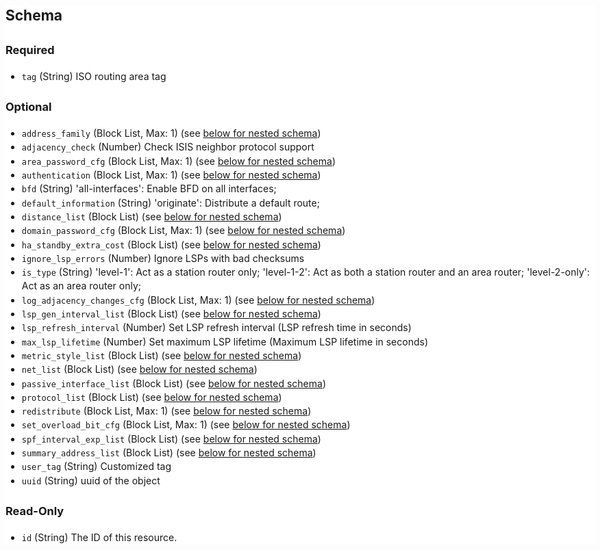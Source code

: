 
## Schema

### Required

- `tag` (String) ISO routing area tag

### Optional

- `address_family` (Block List, Max: 1) (see [below for nested schema](#nestedblock--address_family))
- `adjacency_check` (Number) Check ISIS neighbor protocol support
- `area_password_cfg` (Block List, Max: 1) (see [below for nested schema](#nestedblock--area_password_cfg))
- `authentication` (Block List, Max: 1) (see [below for nested schema](#nestedblock--authentication))
- `bfd` (String) 'all-interfaces': Enable BFD on all interfaces;
- `default_information` (String) 'originate': Distribute a default route;
- `distance_list` (Block List) (see [below for nested schema](#nestedblock--distance_list))
- `domain_password_cfg` (Block List, Max: 1) (see [below for nested schema](#nestedblock--domain_password_cfg))
- `ha_standby_extra_cost` (Block List) (see [below for nested schema](#nestedblock--ha_standby_extra_cost))
- `ignore_lsp_errors` (Number) Ignore LSPs with bad checksums
- `is_type` (String) 'level-1': Act as a station router only; 'level-1-2': Act as both a station router and an area router; 'level-2-only': Act as an area router only;
- `log_adjacency_changes_cfg` (Block List, Max: 1) (see [below for nested schema](#nestedblock--log_adjacency_changes_cfg))
- `lsp_gen_interval_list` (Block List) (see [below for nested schema](#nestedblock--lsp_gen_interval_list))
- `lsp_refresh_interval` (Number) Set LSP refresh interval (LSP refresh time in seconds)
- `max_lsp_lifetime` (Number) Set maximum LSP lifetime (Maximum LSP lifetime in seconds)
- `metric_style_list` (Block List) (see [below for nested schema](#nestedblock--metric_style_list))
- `net_list` (Block List) (see [below for nested schema](#nestedblock--net_list))
- `passive_interface_list` (Block List) (see [below for nested schema](#nestedblock--passive_interface_list))
- `protocol_list` (Block List) (see [below for nested schema](#nestedblock--protocol_list))
- `redistribute` (Block List, Max: 1) (see [below for nested schema](#nestedblock--redistribute))
- `set_overload_bit_cfg` (Block List, Max: 1) (see [below for nested schema](#nestedblock--set_overload_bit_cfg))
- `spf_interval_exp_list` (Block List) (see [below for nested schema](#nestedblock--spf_interval_exp_list))
- `summary_address_list` (Block List) (see [below for nested schema](#nestedblock--summary_address_list))
- `user_tag` (String) Customized tag
- `uuid` (String) uuid of the object

### Read-Only

- `id` (String) The ID of this resource.
